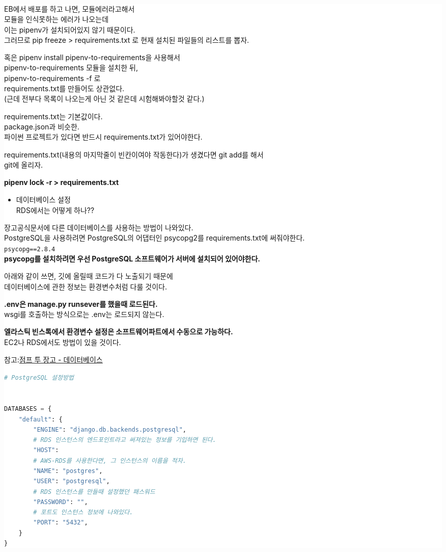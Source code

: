 EB에서 배포를 하고 나면, 모듈에러라고해서  
모듈을 인식못하는 에러가 나오는데  
이는 pipenv가 설치되어있지 않기 때문이다.  
그러므로 pip freeze > requirements.txt 로 현재 설치된 파일들의 리스트를 뽑자.  


혹은 pipenv install pipenv-to-requirements을 사용해서  
pipenv-to-requirements 모듈을 설치한 뒤,  
pipenv-to-requirements -f 로  
requirements.txt를 만들어도 상관없다.  
(근데 전부다 목록이 나오는게 아닌 것 같은데 시험해봐야할것 같다.)  

requirements.txt는 기본값이다.  
package.json과 비슷한.  
파이썬 프로젝트가 있다면 반드시 requirements.txt가 있어야한다.  

requirements.txt(내용의 마지막줄이 빈칸이여야 작동한다)가 생겼다면 git add를 해서  
git에 올리자.  

**pipenv lock -r > requirements.txt**


- 데이터베이스 설정  
RDS에서는 어떻게 하나??  

장고공식문서에 다른 데이터베이스를 사용하는 방법이 나와있다.  
PostgreSQL을 사용하려면 PostgreSQL의 어댑터인 psycopg2를 requirements.txt에 써줘야한다.  
`psycopg==2.8.4`  
**psycopg를 설치하려면 우선 PostgreSQL 소프트웨어가 서버에 설치되어 있어야한다.**  

아래와 같이 쓰면, 깃에 올릴때 코드가 다 노출되기 때문에  
데이터베이스에 관한 정보는 환경변수처럼 다룰 것이다.  

**.env은 manage.py runsever를 했을때 로드된다.**  
wsgi를 호출하는 방식으로는 .env는 로드되지 않는다.  

**엘라스틱 빈스톡에서 환경변수 설정은  소프트웨어파트에서 수동으로 가능하다.**  
EC2나 RDS에서도 방법이 있을 것이다.  

참고:[점프 투 장고 - 데이터베이스](https://wikidocs.net/75561)  

```python
# PostgreSQL 설정방법 


DATABASES = {
    "default": {
        "ENGINE": "django.db.backends.postgresql",
        # RDS 인스턴스의 엔드포인트라고 써져있는 정보를 기입하면 된다. 
        "HOST": 
        # AWS-RDS를 사용한다면, 그 인스턴스의 이름을 적자.
        "NAME": "postgres",
        "USER": "postgresql",
        # RDS 인스턴스를 만들때 설정했던 패스워드
        "PASSWORD": "",
        # 포트도 인스턴스 정보에 나와있다.
        "PORT": "5432",
    }
}


```
